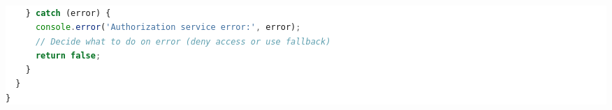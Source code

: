 ```typescript
    } catch (error) {
      console.error('Authorization service error:', error);
      // Decide what to do on error (deny access or use fallback)
      return false;
    }
  }
}
```
